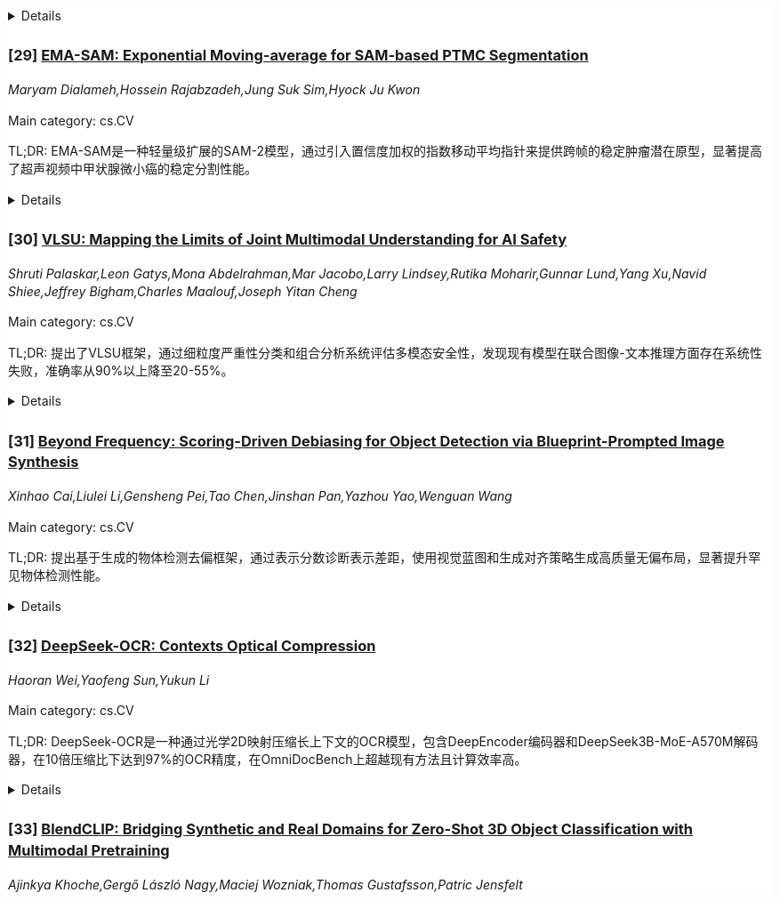 
<details><summary>Details</summary></details>


### [29] [EMA-SAM: Exponential Moving-average for SAM-based PTMC Segmentation](https://arxiv.org/abs/2510.18213)
*Maryam Dialameh,Hossein Rajabzadeh,Jung Suk Sim,Hyock Ju Kwon*

Main category: cs.CV

TL;DR: EMA-SAM是一种轻量级扩展的SAM-2模型，通过引入置信度加权的指数移动平均指针来提供跨帧的稳定肿瘤潜在原型，显著提高了超声视频中甲状腺微小癌的稳定分割性能。


<details><summary>Details</summary></details>


### [30] [VLSU: Mapping the Limits of Joint Multimodal Understanding for AI Safety](https://arxiv.org/abs/2510.18214)
*Shruti Palaskar,Leon Gatys,Mona Abdelrahman,Mar Jacobo,Larry Lindsey,Rutika Moharir,Gunnar Lund,Yang Xu,Navid Shiee,Jeffrey Bigham,Charles Maalouf,Joseph Yitan Cheng*

Main category: cs.CV

TL;DR: 提出了VLSU框架，通过细粒度严重性分类和组合分析系统评估多模态安全性，发现现有模型在联合图像-文本推理方面存在系统性失败，准确率从90%以上降至20-55%。


<details><summary>Details</summary></details>


### [31] [Beyond Frequency: Scoring-Driven Debiasing for Object Detection via Blueprint-Prompted Image Synthesis](https://arxiv.org/abs/2510.18229)
*Xinhao Cai,Liulei Li,Gensheng Pei,Tao Chen,Jinshan Pan,Yazhou Yao,Wenguan Wang*

Main category: cs.CV

TL;DR: 提出基于生成的物体检测去偏框架，通过表示分数诊断表示差距，使用视觉蓝图和生成对齐策略生成高质量无偏布局，显著提升罕见物体检测性能。


<details><summary>Details</summary></details>


### [32] [DeepSeek-OCR: Contexts Optical Compression](https://arxiv.org/abs/2510.18234)
*Haoran Wei,Yaofeng Sun,Yukun Li*

Main category: cs.CV

TL;DR: DeepSeek-OCR是一种通过光学2D映射压缩长上下文的OCR模型，包含DeepEncoder编码器和DeepSeek3B-MoE-A570M解码器，在10倍压缩比下达到97%的OCR精度，在OmniDocBench上超越现有方法且计算效率高。


<details><summary>Details</summary></details>


### [33] [BlendCLIP: Bridging Synthetic and Real Domains for Zero-Shot 3D Object Classification with Multimodal Pretraining](https://arxiv.org/abs/2510.18244)
*Ajinkya Khoche,Gergő László Nagy,Maciej Wozniak,Thomas Gustafsson,Patric Jensfelt*
